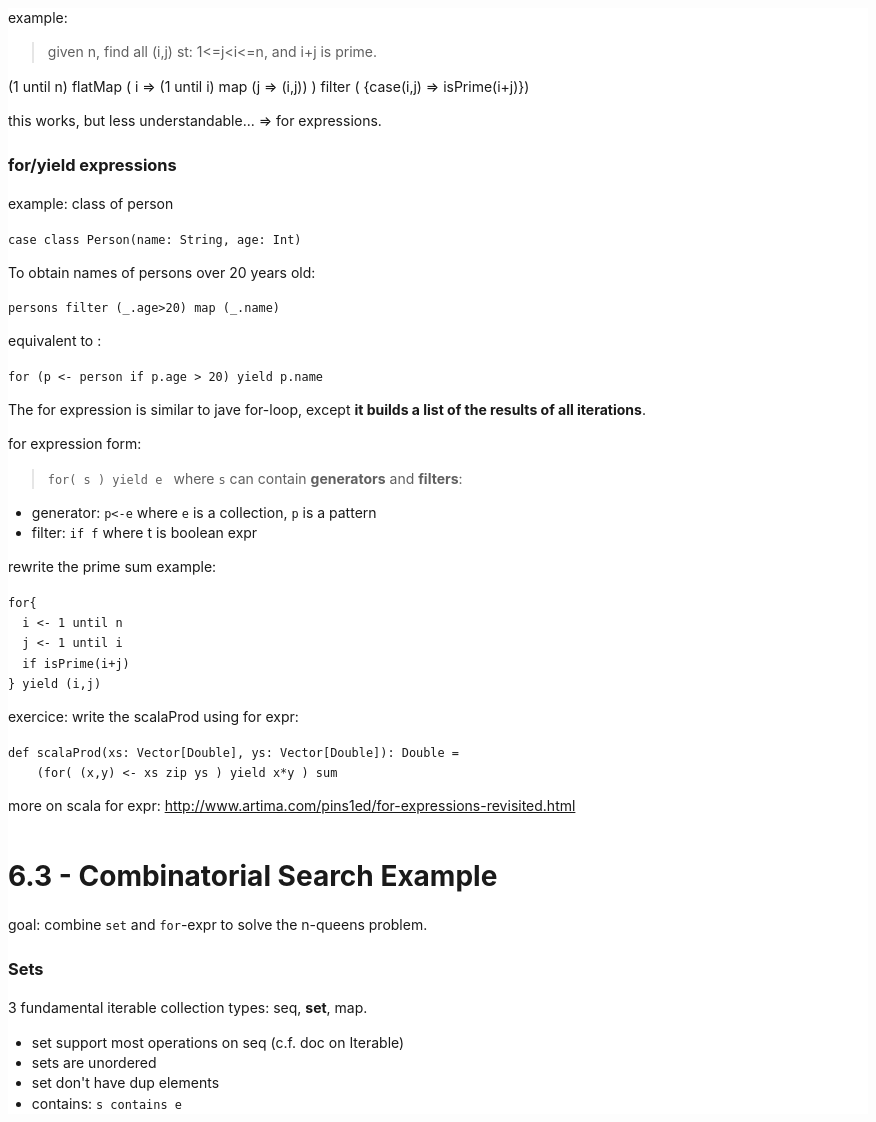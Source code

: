 example:   
>given n, find all (i,j) st: 1<=j<i<=n, and i+j is prime.

(1 until n) flatMap ( i => (1 until i) map (j => (i,j)) ) filter ( {case(i,j) => isPrime(i+j)})

this works, but less understandable... ⇒ for expressions. 

### for/yield expressions

example: class of person

``case class Person(name: String, age: Int)``

To obtain names of persons over 20 years old: 

``persons filter (_.age>20) map (_.name)``

equivalent to :

``for (p <- person if p.age > 20) yield p.name``

The for expression is similar to jave for-loop, except **it builds a list of the results of all iterations**. 

for expression form: 

>``for( s ) yield e ``
>where ``s`` can contain **generators** and **filters**: 

* generator: ``p<-e`` where ``e`` is a collection, ``p`` is a pattern
* filter: ``if f`` where t is boolean expr


rewrite the prime sum example: 

	for{
	  i <- 1 until n
	  j <- 1 until i
	  if isPrime(i+j)
	} yield (i,j)


exercice: write the scalaProd using for expr: 

	def scalaProd(xs: Vector[Double], ys: Vector[Double]): Double =
		(for( (x,y) <- xs zip ys ) yield x*y ) sum

more on scala for expr: 
<http://www.artima.com/pins1ed/for-expressions-revisited.html>

6.3 - Combinatorial Search Example
==================================

goal: combine ``set`` and ``for``-expr to solve the n-queens problem. 

### Sets
3 fundamental iterable collection types: seq, **set**, map. 


* set support most operations on seq (c.f. doc on Iterable)
* sets are unordered
* set don't have dup elements
* contains: ``s contains e``
